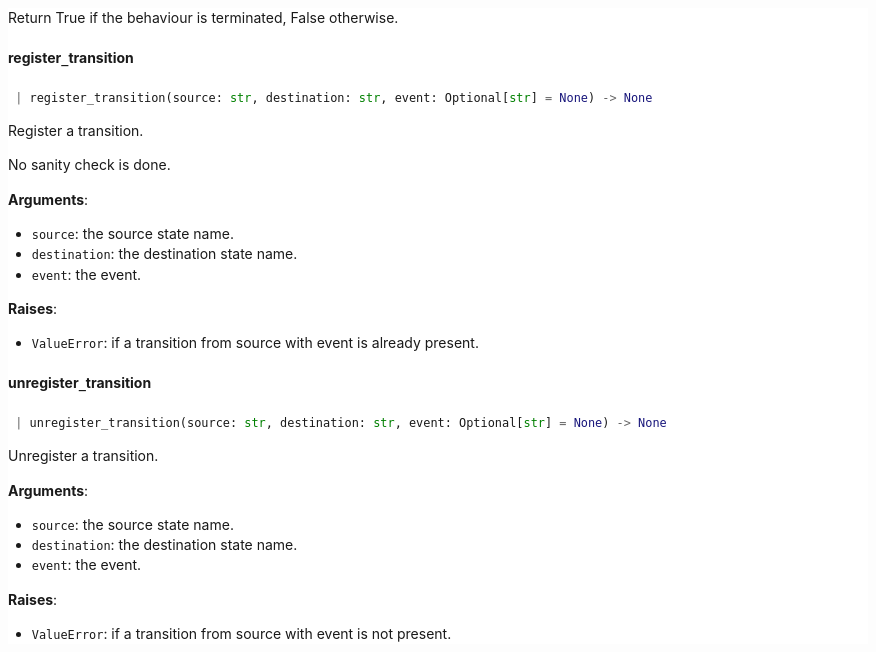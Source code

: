 Return True if the behaviour is terminated, False otherwise.

<a name="aea.skills.behaviours.FSMBehaviour.register_transition"></a>
#### register`_`transition

```python
 | register_transition(source: str, destination: str, event: Optional[str] = None) -> None
```

Register a transition.

No sanity check is done.

**Arguments**:

- `source`: the source state name.
- `destination`: the destination state name.
- `event`: the event.

**Raises**:

- `ValueError`: if a transition from source with event is already present.

<a name="aea.skills.behaviours.FSMBehaviour.unregister_transition"></a>
#### unregister`_`transition

```python
 | unregister_transition(source: str, destination: str, event: Optional[str] = None) -> None
```

Unregister a transition.

**Arguments**:

- `source`: the source state name.
- `destination`: the destination state name.
- `event`: the event.

**Raises**:

- `ValueError`: if a transition from source with event is not present.

